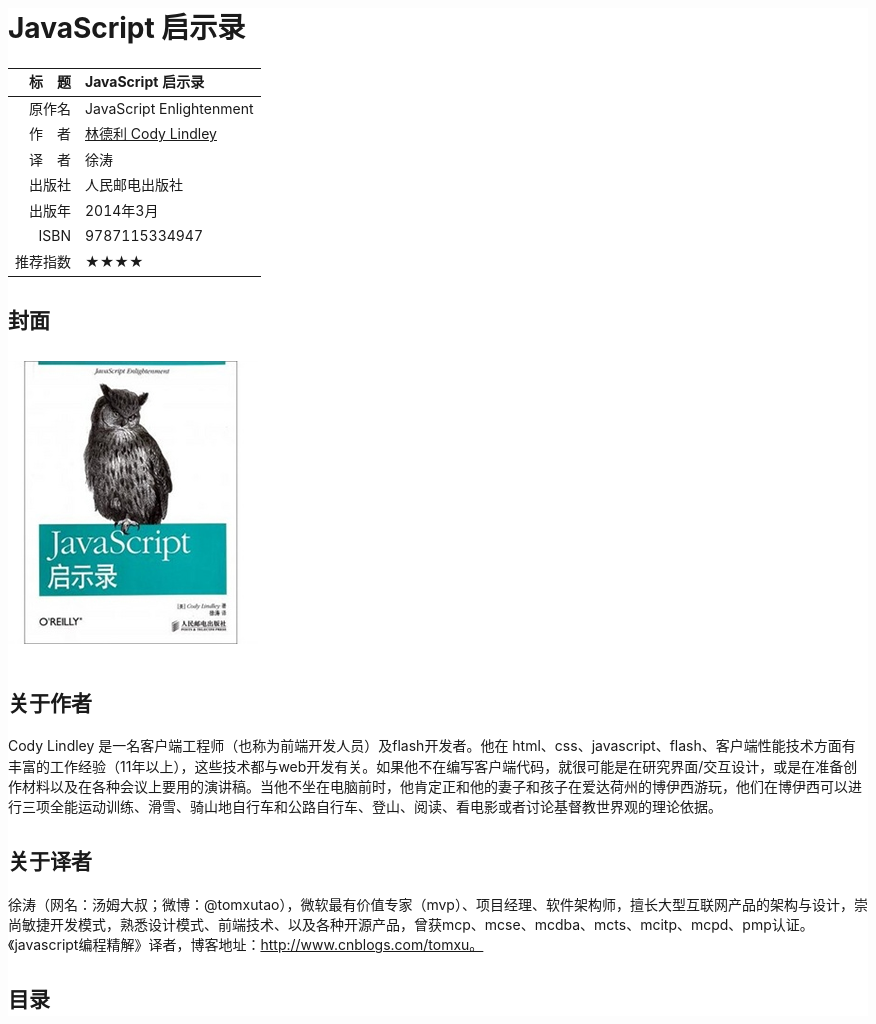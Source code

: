 # JavaScript 启示录 #

|  标　题 | JavaScript 启示录                           |
| ---: | :--------------------------------------- |
|  原作名 | JavaScript Enlightenment                 |
|  作　者 | [林德利 Cody Lindley ](https://github.com/codylindley) |
|  译　者 | 徐涛                                       |
|  出版社 | 人民邮电出版社                                  |
|  出版年 | 2014年3月                                  |
| ISBN | 9787115334947                            |
| 推荐指数 | ★★★★                                     |

## 封面 ##
![JavaScript 启示录](../../assets/covers/javascript-enlightenment---ptpress-2014.png "JavaScript 启示录")

## 关于作者 ##

Cody Lindley 是一名客户端工程师（也称为前端开发人员）及flash开发者。他在 html、css、javascript、flash、客户端性能技术方面有丰富的工作经验（11年以上），这些技术都与web开发有关。如果他不在编写客户端代码，就很可能是在研究界面/交互设计，或是在准备创作材料以及在各种会议上要用的演讲稿。当他不坐在电脑前时，他肯定正和他的妻子和孩子在爱达荷州的博伊西游玩，他们在博伊西可以进行三项全能运动训练、滑雪、骑山地自行车和公路自行车、登山、阅读、看电影或者讨论基督教世界观的理论依据。

## 关于译者 ##

徐涛（网名：汤姆大叔；微博：@tomxutao），微软最有价值专家（mvp）、项目经理、软件架构师，擅长大型互联网产品的架构与设计，崇尚敏捷开发模式，熟悉设计模式、前端技术、以及各种开源产品，曾获mcp、mcse、mcdba、mcts、mcitp、mcpd、pmp认证。《javascript编程精解》译者，博客地址：http://www.cnblogs.com/tomxu。

## 目录 ##
